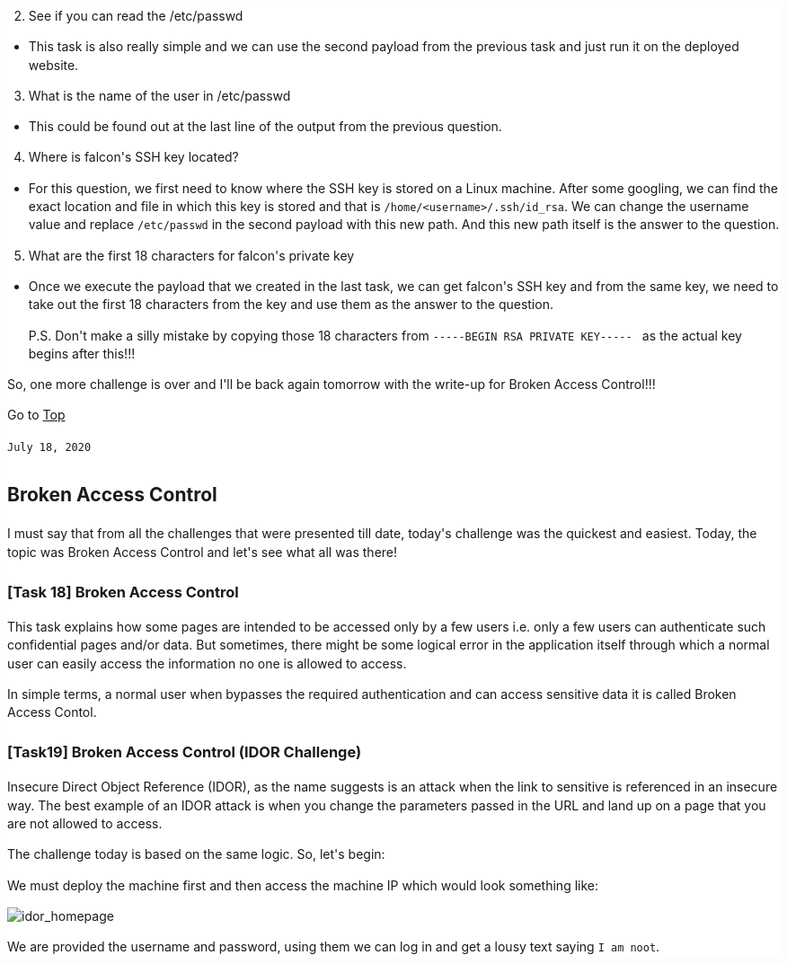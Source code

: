 2. See if you can read the /etc/passwd
* This task is also really simple and we can use the second payload from the previous task and just run it on the deployed website.

3. What is the name of the user in /etc/passwd
* This could be found out at the last line of the output from the previous question.

4. Where is falcon's SSH key located?
* For this question, we first need to know where the SSH key is stored on a Linux machine. After some googling, we can find the exact location and file in which this key is stored and that is `/home/<username>/.ssh/id_rsa`. We can change the username value and replace `/etc/passwd` in the second payload with this new path. And this new path itself is the answer to the question.

5. What are the first 18 characters for falcon's private key
* Once we execute the payload that we created in the last task, we can get falcon's SSH key and from the same key, we need to take out the first 18 characters from the key and use them as the answer to the question.

	P.S. Don't make a silly mistake by copying those 18 characters from `-----BEGIN RSA PRIVATE KEY----- ` as the actual key begins after this!!!

So, one more challenge is over and I'll be back again tomorrow with the write-up for Broken Access Control!!!

Go to [Top](#owasp-top-10)

`July 18, 2020`

## Broken Access Control

I must say that from all the challenges that were presented till date, today's challenge was the quickest and easiest. Today, the topic was Broken Access Control and let's see what all was there!

### [Task 18] Broken Access Control
This task explains how some pages are intended to be accessed only by a few users i.e. only a few users can authenticate such confidential pages and/or data. But sometimes, there might be some logical error in the application itself through which a normal user can easily access the information no one is allowed to access. 

In simple terms, a normal user when bypasses the required authentication and can access sensitive data it is called Broken Access Contol.

### [Task19] Broken Access Control (IDOR Challenge)
Insecure Direct Object Reference (IDOR), as the name suggests is an attack when the link to sensitive is referenced in an insecure way. The best example of an IDOR attack is when you change the parameters passed in the URL and land up on a page that you are not allowed to access.

The challenge today is based on the same logic. So, let's begin:

We must deploy the machine first and then access the machine IP which would look something like:

![idor_homepage](./.images/idor_homepage.png)

We are provided the username and password, using them we can log in and get a lousy text saying `I am noot`.
